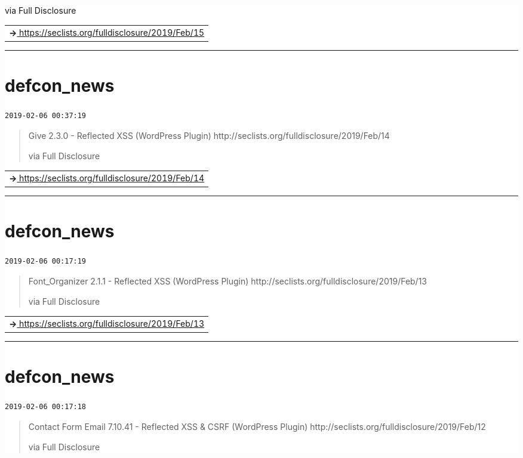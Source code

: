 via Full Disclosure
</blockquote>

<table><tr><td><b>→</b><a href="https://seclists.org/fulldisclosure/2019/Feb/15">
https://seclists.org/fulldisclosure/2019/Feb/15
</a>
</td></tr></table>

---

# defcon_news
`2019-02-06 00:37:19`

<blockquote>
Give 2.3.0 - Reflected XSS (WordPress Plugin)
http://seclists.org/fulldisclosure/2019/Feb/14

via Full Disclosure
</blockquote>

<table><tr><td><b>→</b><a href="https://seclists.org/fulldisclosure/2019/Feb/14">
https://seclists.org/fulldisclosure/2019/Feb/14
</a>
</td></tr></table>

---

# defcon_news
`2019-02-06 00:17:19`

<blockquote>
Font_Organizer 2.1.1 - Reflected XSS (WordPress Plugin)
http://seclists.org/fulldisclosure/2019/Feb/13

via Full Disclosure
</blockquote>

<table><tr><td><b>→</b><a href="https://seclists.org/fulldisclosure/2019/Feb/13">
https://seclists.org/fulldisclosure/2019/Feb/13
</a>
</td></tr></table>

---

# defcon_news
`2019-02-06 00:17:18`

<blockquote>
Contact Form Email 7.10.41 - Reflected XSS &amp; CSRF (WordPress Plugin)
http://seclists.org/fulldisclosure/2019/Feb/12

via Full Disclosure
</blockquote>
